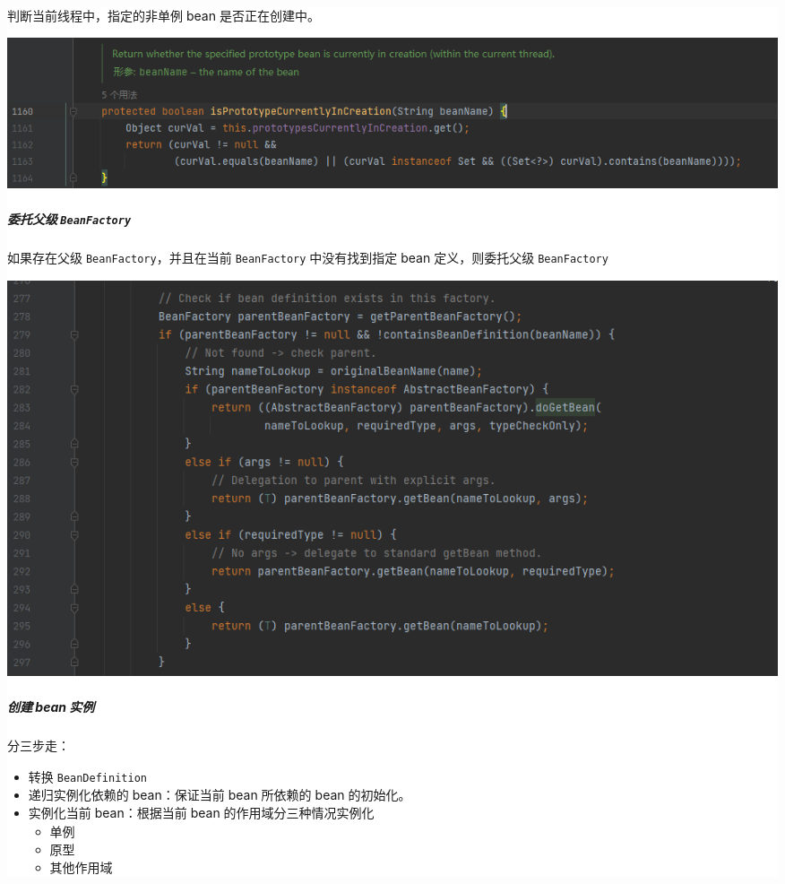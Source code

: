 判断当前线程中，指定的非单例 bean 是否正在创建中。

![org.springframework.beans.factory.support.AbstractBeanFactory-isPrototypeCurrentlyInCreation](images\org.springframework.beans.factory.support.AbstractBeanFactory-isPrototypeCurrentlyInCreation.png)



##### 委托父级 `BeanFactory`

如果存在父级 `BeanFactory`，并且在当前 `BeanFactory` 中没有找到指定 bean 定义，则委托父级 `BeanFactory` 

![org.springframework.beans.factory.support.AbstractBeanFactory-doGetBean-03-委托父级BF](images\org.springframework.beans.factory.support.AbstractBeanFactory-doGetBean-03-委托父级BF.png)



##### 创建 bean 实例

分三步走：

* 转换 `BeanDefinition` 
* 递归实例化依赖的 bean：保证当前 bean 所依赖的 bean 的初始化。
* 实例化当前 bean：根据当前 bean 的作用域分三种情况实例化
  * 单例
  * 原型
  * 其他作用域
